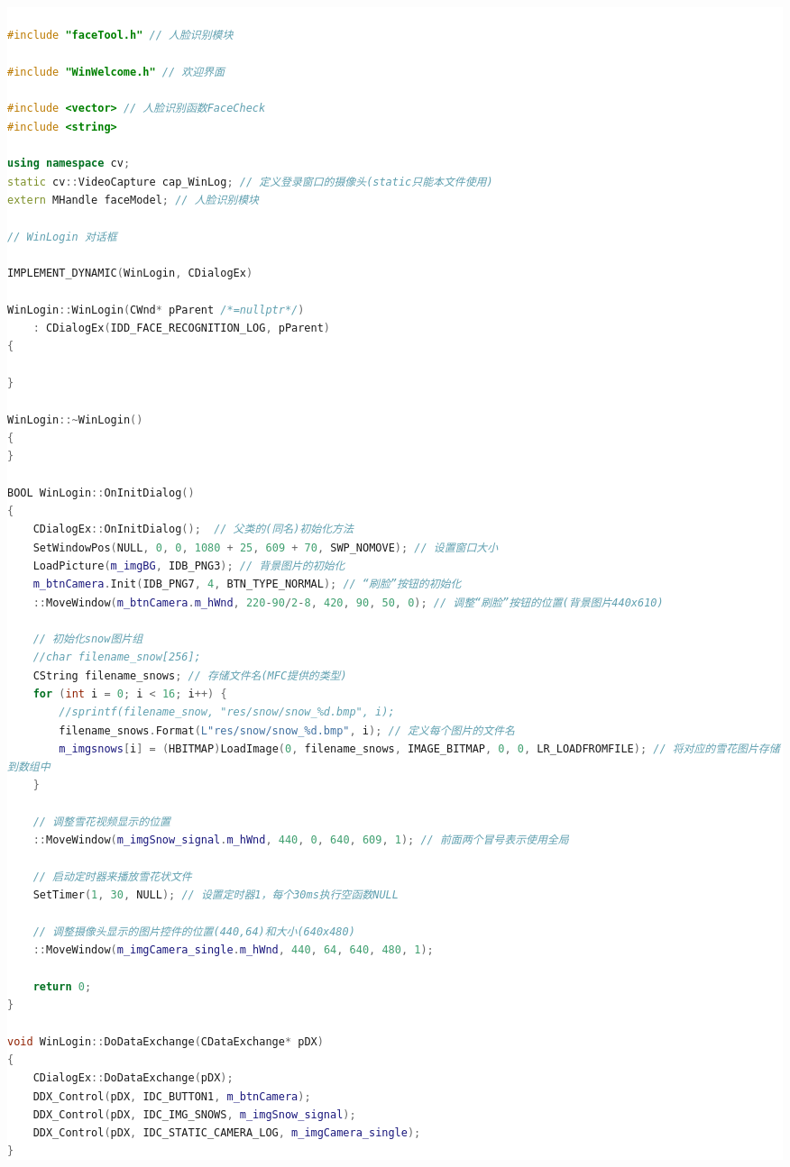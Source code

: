 ```cpp

#include "faceTool.h" // 人脸识别模块

#include "WinWelcome.h" // 欢迎界面

#include <vector> // 人脸识别函数FaceCheck
#include <string>

using namespace cv;
static cv::VideoCapture cap_WinLog; // 定义登录窗口的摄像头(static只能本文件使用)
extern MHandle faceModel; // 人脸识别模块

// WinLogin 对话框

IMPLEMENT_DYNAMIC(WinLogin, CDialogEx)

WinLogin::WinLogin(CWnd* pParent /*=nullptr*/)
	: CDialogEx(IDD_FACE_RECOGNITION_LOG, pParent)
{

}

WinLogin::~WinLogin()
{
}

BOOL WinLogin::OnInitDialog()
{
    CDialogEx::OnInitDialog();  // 父类的(同名)初始化方法
    SetWindowPos(NULL, 0, 0, 1080 + 25, 609 + 70, SWP_NOMOVE); // 设置窗口大小
    LoadPicture(m_imgBG, IDB_PNG3); // 背景图片的初始化
    m_btnCamera.Init(IDB_PNG7, 4, BTN_TYPE_NORMAL); // “刷脸”按钮的初始化
    ::MoveWindow(m_btnCamera.m_hWnd, 220-90/2-8, 420, 90, 50, 0); // 调整“刷脸”按钮的位置(背景图片440x610)

    // 初始化snow图片组
    //char filename_snow[256];
    CString filename_snows; // 存储文件名(MFC提供的类型)
    for (int i = 0; i < 16; i++) {
        //sprintf(filename_snow, "res/snow/snow_%d.bmp", i);
        filename_snows.Format(L"res/snow/snow_%d.bmp", i); // 定义每个图片的文件名
        m_imgsnows[i] = (HBITMAP)LoadImage(0, filename_snows, IMAGE_BITMAP, 0, 0, LR_LOADFROMFILE); // 将对应的雪花图片存储到数组中
    }

    // 调整雪花视频显示的位置
    ::MoveWindow(m_imgSnow_signal.m_hWnd, 440, 0, 640, 609, 1); // 前面两个冒号表示使用全局

    // 启动定时器来播放雪花状文件
    SetTimer(1, 30, NULL); // 设置定时器1，每个30ms执行空函数NULL

    // 调整摄像头显示的图片控件的位置(440,64)和大小(640x480)
    ::MoveWindow(m_imgCamera_single.m_hWnd, 440, 64, 640, 480, 1);

    return 0;
}

void WinLogin::DoDataExchange(CDataExchange* pDX)
{
    CDialogEx::DoDataExchange(pDX);
    DDX_Control(pDX, IDC_BUTTON1, m_btnCamera);
    DDX_Control(pDX, IDC_IMG_SNOWS, m_imgSnow_signal);
    DDX_Control(pDX, IDC_STATIC_CAMERA_LOG, m_imgCamera_single);
}
```